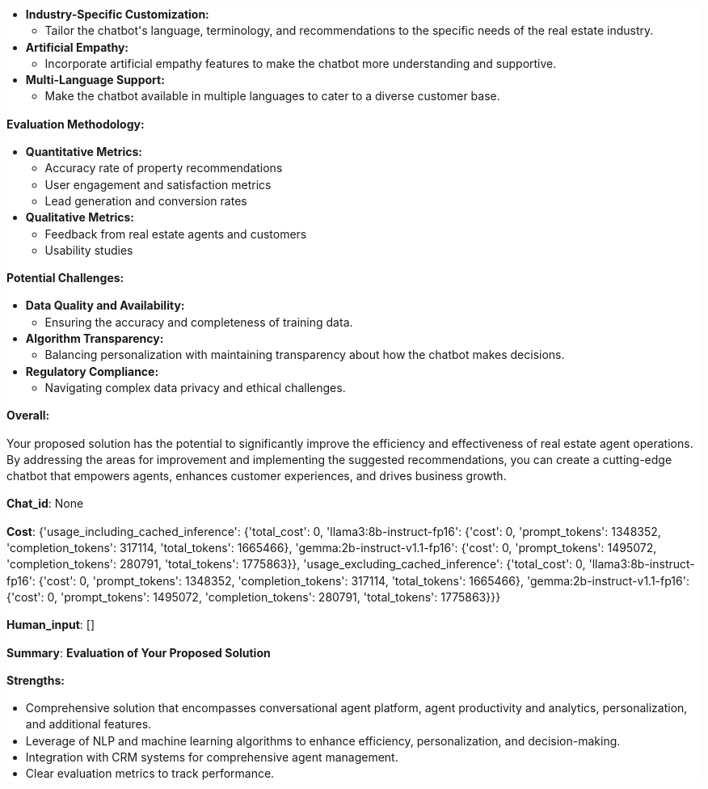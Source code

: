 * **Industry-Specific Customization:**
    * Tailor the chatbot's language, terminology, and recommendations to the specific needs of the real estate industry.
* **Artificial Empathy:**
    * Incorporate artificial empathy features to make the chatbot more understanding and supportive.
* **Multi-Language Support:**
    * Make the chatbot available in multiple languages to cater to a diverse customer base.

**Evaluation Methodology:**

* **Quantitative Metrics:**
    * Accuracy rate of property recommendations
    * User engagement and satisfaction metrics
    * Lead generation and conversion rates
* **Qualitative Metrics:**
    * Feedback from real estate agents and customers
    * Usability studies

**Potential Challenges:**

* **Data Quality and Availability:**
    * Ensuring the accuracy and completeness of training data.
* **Algorithm Transparency:**
    * Balancing personalization with maintaining transparency about how the chatbot makes decisions.
* **Regulatory Compliance:**
    * Navigating complex data privacy and ethical challenges.

**Overall:**

Your proposed solution has the potential to significantly improve the efficiency and effectiveness of real estate agent operations. By addressing the areas for improvement and implementing the suggested recommendations, you can create a cutting-edge chatbot that empowers agents, enhances customer experiences, and drives business growth.

**Chat_id**: None

**Cost**: {'usage_including_cached_inference': {'total_cost': 0, 'llama3:8b-instruct-fp16': {'cost': 0, 'prompt_tokens': 1348352, 'completion_tokens': 317114, 'total_tokens': 1665466}, 'gemma:2b-instruct-v1.1-fp16': {'cost': 0, 'prompt_tokens': 1495072, 'completion_tokens': 280791, 'total_tokens': 1775863}}, 'usage_excluding_cached_inference': {'total_cost': 0, 'llama3:8b-instruct-fp16': {'cost': 0, 'prompt_tokens': 1348352, 'completion_tokens': 317114, 'total_tokens': 1665466}, 'gemma:2b-instruct-v1.1-fp16': {'cost': 0, 'prompt_tokens': 1495072, 'completion_tokens': 280791, 'total_tokens': 1775863}}}

**Human_input**: []

**Summary**: **Evaluation of Your Proposed Solution**

**Strengths:**

* Comprehensive solution that encompasses conversational agent platform, agent productivity and analytics, personalization, and additional features.
* Leverage of NLP and machine learning algorithms to enhance efficiency, personalization, and decision-making.
* Integration with CRM systems for comprehensive agent management.
* Clear evaluation metrics to track performance.
